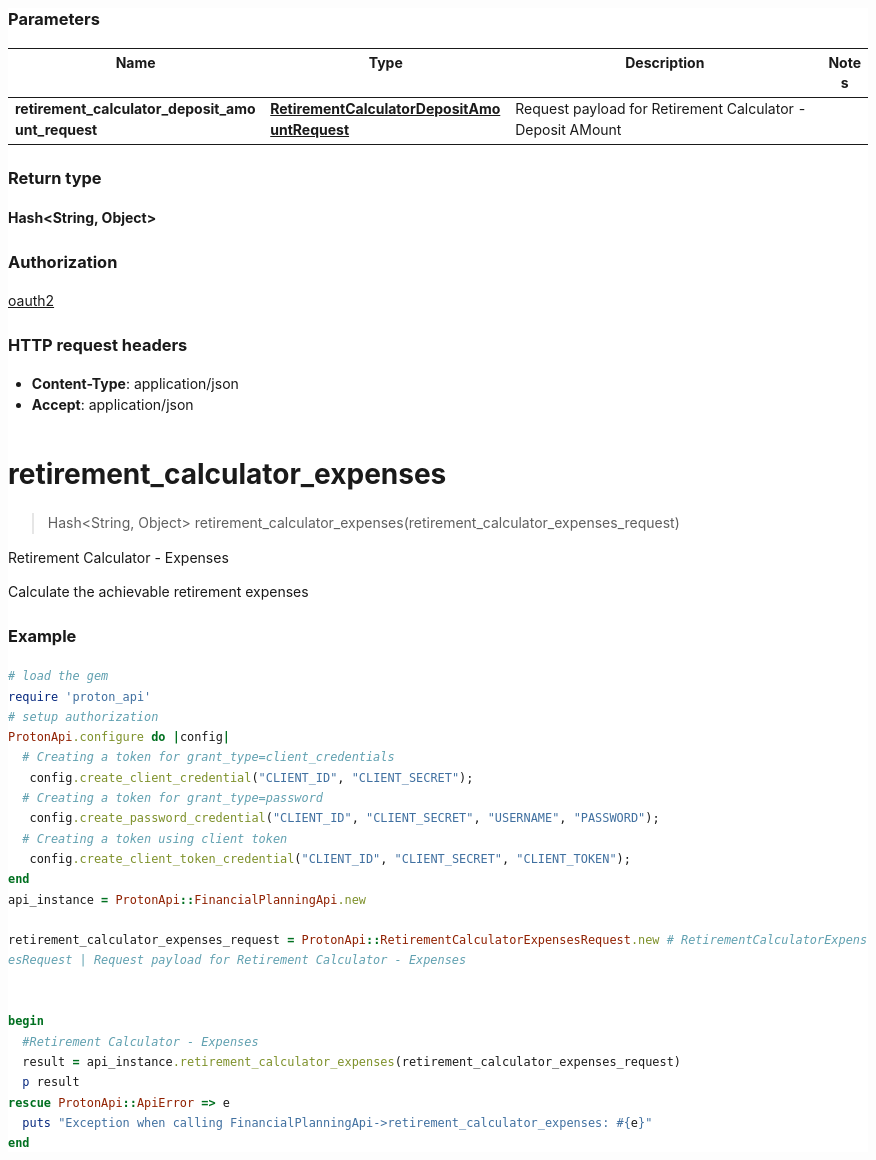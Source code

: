 ### Parameters

Name | Type | Description  | Notes
------------- | ------------- | ------------- | -------------
 **retirement_calculator_deposit_amount_request** | [**RetirementCalculatorDepositAmountRequest**](RetirementCalculatorDepositAmountRequest.md)| Request payload for Retirement Calculator - Deposit AMount | 

### Return type

**Hash&lt;String, Object&gt;**

### Authorization

[oauth2](../README.md#oauth2)

### HTTP request headers

 - **Content-Type**: application/json
 - **Accept**: application/json



# **retirement_calculator_expenses**
> Hash&lt;String, Object&gt; retirement_calculator_expenses(retirement_calculator_expenses_request)

Retirement Calculator - Expenses

Calculate the achievable retirement expenses

### Example
```ruby
# load the gem
require 'proton_api'
# setup authorization
ProtonApi.configure do |config|
  # Creating a token for grant_type=client_credentials
   config.create_client_credential("CLIENT_ID", "CLIENT_SECRET");
  # Creating a token for grant_type=password
   config.create_password_credential("CLIENT_ID", "CLIENT_SECRET", "USERNAME", "PASSWORD");
  # Creating a token using client token
   config.create_client_token_credential("CLIENT_ID", "CLIENT_SECRET", "CLIENT_TOKEN");
end
api_instance = ProtonApi::FinancialPlanningApi.new

retirement_calculator_expenses_request = ProtonApi::RetirementCalculatorExpensesRequest.new # RetirementCalculatorExpensesRequest | Request payload for Retirement Calculator - Expenses


begin
  #Retirement Calculator - Expenses
  result = api_instance.retirement_calculator_expenses(retirement_calculator_expenses_request)
  p result
rescue ProtonApi::ApiError => e
  puts "Exception when calling FinancialPlanningApi->retirement_calculator_expenses: #{e}"
end
```
